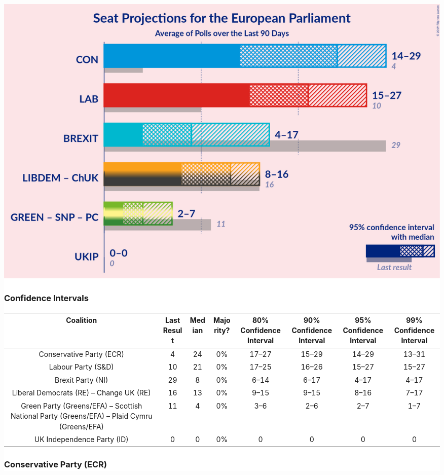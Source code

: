 ![Graph with coalitions seats not yet produced](average-2019-07-31-coalitions-seats.png "Coalitions Seats")

### Confidence Intervals

| Coalition | Last Result | Median | Majority? | 80% Confidence Interval | 90% Confidence Interval | 95% Confidence Interval | 99% Confidence Interval |
|:---------:|:-----------:|:------:|:---------:|:-----------------------:|:-----------------------:|:-----------------------:|:-----------------------:|
| Conservative Party (ECR) | 4 | 24 | 0% | 17–27 | 15–29 | 14–29 | 13–31 |
| Labour Party (S&D) | 10 | 21 | 0% | 17–25 | 16–26 | 15–27 | 15–27 |
| Brexit Party (NI) | 29 | 8 | 0% | 6–14 | 6–17 | 4–17 | 4–17 |
| Liberal Democrats (RE) – Change UK (RE) | 16 | 13 | 0% | 9–15 | 9–15 | 8–16 | 7–17 |
| Green Party (Greens/EFA) – Scottish National Party (Greens/EFA) – Plaid Cymru (Greens/EFA) | 11 | 4 | 0% | 3–6 | 2–6 | 2–7 | 1–7 |
| UK Independence Party (ID) | 0 | 0 | 0% | 0 | 0 | 0 | 0 |

### Conservative Party (ECR)
